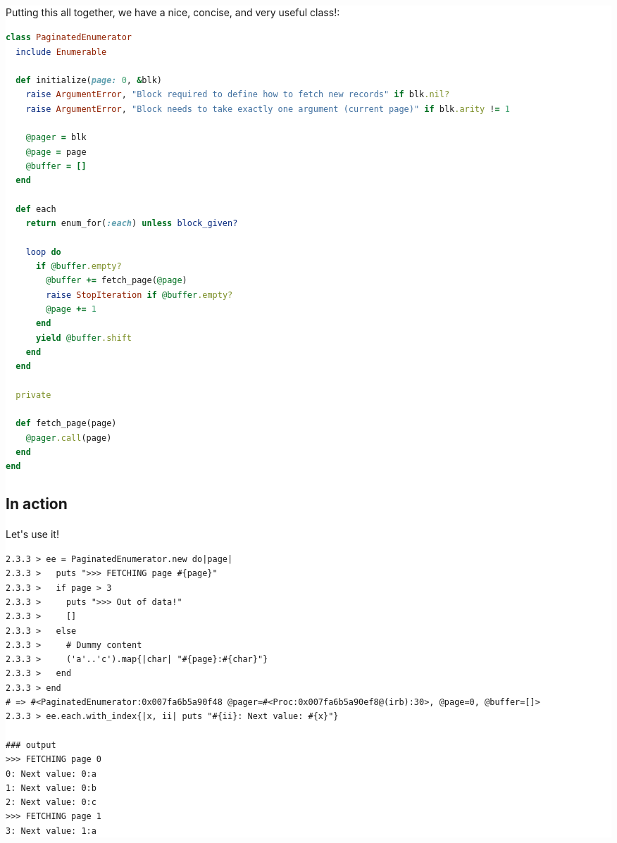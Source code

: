Putting this all together, we have a nice, concise, and very useful class!:

<a href="#" name="tl-dr"></a>

```ruby
class PaginatedEnumerator
  include Enumerable

  def initialize(page: 0, &blk)
    raise ArgumentError, "Block required to define how to fetch new records" if blk.nil?
    raise ArgumentError, "Block needs to take exactly one argument (current page)" if blk.arity != 1

    @pager = blk
    @page = page
    @buffer = []
  end

  def each
    return enum_for(:each) unless block_given?

    loop do
      if @buffer.empty?
        @buffer += fetch_page(@page)
        raise StopIteration if @buffer.empty?
        @page += 1
      end
      yield @buffer.shift
    end
  end

  private

  def fetch_page(page)
    @pager.call(page)
  end
end
```

## In action

Let's use it!

```
2.3.3 > ee = PaginatedEnumerator.new do|page|
2.3.3 >   puts ">>> FETCHING page #{page}"
2.3.3 >   if page > 3
2.3.3 >     puts ">>> Out of data!"
2.3.3 >     []
2.3.3 >   else
2.3.3 >     # Dummy content
2.3.3 >     ('a'..'c').map{|char| "#{page}:#{char}"}
2.3.3 >   end
2.3.3 > end
# => #<PaginatedEnumerator:0x007fa6b5a90f48 @pager=#<Proc:0x007fa6b5a90ef8@(irb):30>, @page=0, @buffer=[]>
2.3.3 > ee.each.with_index{|x, ii| puts "#{ii}: Next value: #{x}"}

### output
>>> FETCHING page 0
0: Next value: 0:a
1: Next value: 0:b
2: Next value: 0:c
>>> FETCHING page 1
3: Next value: 1:a
```
